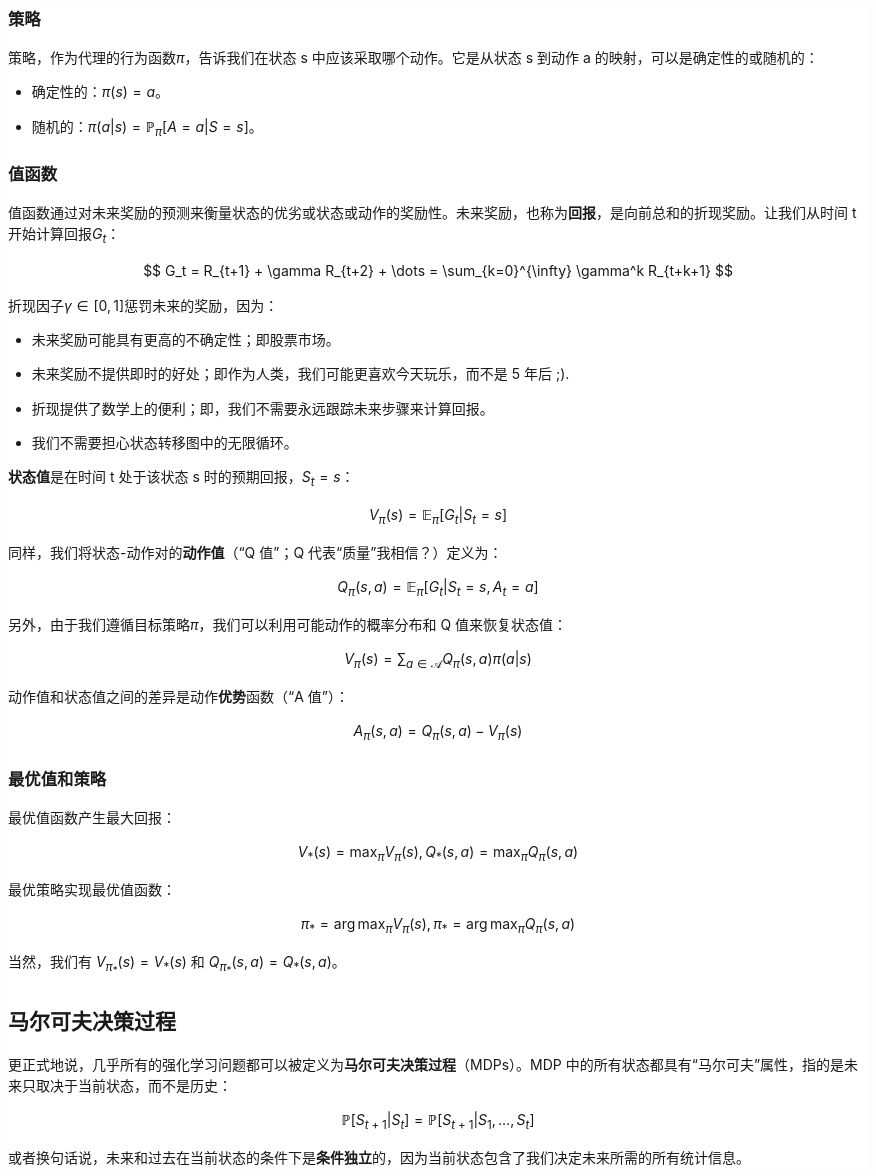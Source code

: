 ### 策略

策略，作为代理的行为函数$\pi$，告诉我们在状态 s 中应该采取哪个动作。它是从状态 s 到动作 a 的映射，可以是确定性的或随机的：

+   确定性的：$\pi(s) = a$。

+   随机的：$\pi(a \vert s) = \mathbb{P}_\pi [A=a \vert S=s]$。

### 值函数

值函数通过对未来奖励的预测来衡量状态的优劣或状态或动作的奖励性。未来奖励，也称为**回报**，是向前总和的折现奖励。让我们从时间 t 开始计算回报$G_t$：

$$ G_t = R_{t+1} + \gamma R_{t+2} + \dots = \sum_{k=0}^{\infty} \gamma^k R_{t+k+1} $$

折现因子$\gamma \in [0, 1]$惩罚未来的奖励，因为：

+   未来奖励可能具有更高的不确定性；即股票市场。

+   未来奖励不提供即时的好处；即作为人类，我们可能更喜欢今天玩乐，而不是 5 年后 ;).

+   折现提供了数学上的便利；即，我们不需要永远跟踪未来步骤来计算回报。

+   我们不需要担心状态转移图中的无限循环。

**状态值**是在时间 t 处于该状态 s 时的预期回报，$S_t = s$：

$$ V_{\pi}(s) = \mathbb{E}_{\pi}[G_t \vert S_t = s] $$

同样，我们将状态-动作对的**动作值**（“Q 值”；Q 代表“质量”我相信？）定义为：

$$ Q_{\pi}(s, a) = \mathbb{E}_{\pi}[G_t \vert S_t = s, A_t = a] $$

另外，由于我们遵循目标策略$\pi$，我们可以利用可能动作的概率分布和 Q 值来恢复状态值：

$$ V_{\pi}(s) = \sum_{a \in \mathcal{A}} Q_{\pi}(s, a) \pi(a \vert s) $$

动作值和状态值之间的差异是动作**优势**函数（“A 值”）：

$$ A_{\pi}(s, a) = Q_{\pi}(s, a) - V_{\pi}(s) $$

### 最优值和策略

最优值函数产生最大回报：

$$ V_{*}(s) = \max_{\pi} V_{\pi}(s), Q_{*}(s, a) = \max_{\pi} Q_{\pi}(s, a) $$

最优策略实现最优值函数：

$$ \pi_{*} = \arg\max_{\pi} V_{\pi}(s), \pi_{*} = \arg\max_{\pi} Q_{\pi}(s, a) $$

当然，我们有 $V_{\pi_{*}}(s)=V_{*}(s)$ 和 $Q_{\pi_{*}}(s, a) = Q_{*}(s, a)$。

## 马尔可夫决策过程

更正式地说，几乎所有的强化学习问题都可以被定义为**马尔可夫决策过程**（MDPs）。MDP 中的所有状态都具有“马尔可夫”属性，指的是未来只取决于当前状态，而不是历史：

$$ \mathbb{P}[ S_{t+1} \vert S_t ] = \mathbb{P} [S_{t+1} \vert S_1, \dots, S_t] $$

或者换句话说，未来和过去在当前状态的条件下是**条件独立**的，因为当前状态包含了我们决定未来所需的所有统计信息。
